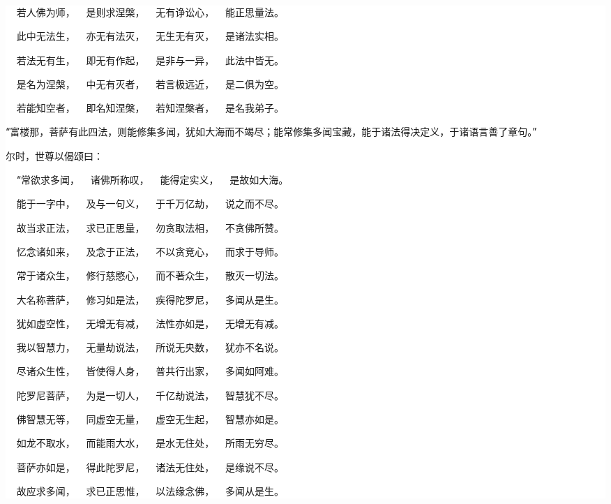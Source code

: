 &nbsp;&nbsp;&nbsp;&nbsp;若人佛为师，&nbsp;&nbsp;&nbsp;&nbsp;是则求涅槃，&nbsp;&nbsp;&nbsp;&nbsp;无有诤讼心，&nbsp;&nbsp;&nbsp;&nbsp;能正思量法。

&nbsp;&nbsp;&nbsp;&nbsp;此中无法生，&nbsp;&nbsp;&nbsp;&nbsp;亦无有法灭，&nbsp;&nbsp;&nbsp;&nbsp;无生无有灭，&nbsp;&nbsp;&nbsp;&nbsp;是诸法实相。

&nbsp;&nbsp;&nbsp;&nbsp;若法无有生，&nbsp;&nbsp;&nbsp;&nbsp;即无有作起，&nbsp;&nbsp;&nbsp;&nbsp;是非与一异，&nbsp;&nbsp;&nbsp;&nbsp;此法中皆无。

&nbsp;&nbsp;&nbsp;&nbsp;是名为涅槃，&nbsp;&nbsp;&nbsp;&nbsp;中无有灭者，&nbsp;&nbsp;&nbsp;&nbsp;若言极远近，&nbsp;&nbsp;&nbsp;&nbsp;是二俱为空。

&nbsp;&nbsp;&nbsp;&nbsp;若能知空者，&nbsp;&nbsp;&nbsp;&nbsp;即名知涅槃，&nbsp;&nbsp;&nbsp;&nbsp;若知涅槃者，&nbsp;&nbsp;&nbsp;&nbsp;是名我弟子。

“富楼那，菩萨有此四法，则能修集多闻，犹如大海而不竭尽；能常修集多闻宝藏，能于诸法得决定义，于诸语言善了章句。”

尔时，世尊以偈颂曰：

&nbsp;&nbsp;&nbsp;&nbsp;“常欲求多闻，&nbsp;&nbsp;&nbsp;&nbsp;诸佛所称叹，&nbsp;&nbsp;&nbsp;&nbsp;能得定实义，&nbsp;&nbsp;&nbsp;&nbsp;是故如大海。

&nbsp;&nbsp;&nbsp;&nbsp;能于一字中，&nbsp;&nbsp;&nbsp;&nbsp;及与一句义，&nbsp;&nbsp;&nbsp;&nbsp;于千万亿劫，&nbsp;&nbsp;&nbsp;&nbsp;说之而不尽。

&nbsp;&nbsp;&nbsp;&nbsp;故当求正法，&nbsp;&nbsp;&nbsp;&nbsp;求已正思量，&nbsp;&nbsp;&nbsp;&nbsp;勿贪取法相，&nbsp;&nbsp;&nbsp;&nbsp;不贪佛所赞。

&nbsp;&nbsp;&nbsp;&nbsp;忆念诸如来，&nbsp;&nbsp;&nbsp;&nbsp;及念于正法，&nbsp;&nbsp;&nbsp;&nbsp;不以贪竞心，&nbsp;&nbsp;&nbsp;&nbsp;而求于导师。

&nbsp;&nbsp;&nbsp;&nbsp;常于诸众生，&nbsp;&nbsp;&nbsp;&nbsp;修行慈愍心，&nbsp;&nbsp;&nbsp;&nbsp;而不著众生，&nbsp;&nbsp;&nbsp;&nbsp;散灭一切法。

&nbsp;&nbsp;&nbsp;&nbsp;大名称菩萨，&nbsp;&nbsp;&nbsp;&nbsp;修习如是法，&nbsp;&nbsp;&nbsp;&nbsp;疾得陀罗尼，&nbsp;&nbsp;&nbsp;&nbsp;多闻从是生。

&nbsp;&nbsp;&nbsp;&nbsp;犹如虚空性，&nbsp;&nbsp;&nbsp;&nbsp;无增无有减，&nbsp;&nbsp;&nbsp;&nbsp;法性亦如是，&nbsp;&nbsp;&nbsp;&nbsp;无增无有减。

&nbsp;&nbsp;&nbsp;&nbsp;我以智慧力，&nbsp;&nbsp;&nbsp;&nbsp;无量劫说法，&nbsp;&nbsp;&nbsp;&nbsp;所说无央数，&nbsp;&nbsp;&nbsp;&nbsp;犹亦不名说。

&nbsp;&nbsp;&nbsp;&nbsp;尽诸众生性，&nbsp;&nbsp;&nbsp;&nbsp;皆使得人身，&nbsp;&nbsp;&nbsp;&nbsp;普共行出家，&nbsp;&nbsp;&nbsp;&nbsp;多闻如阿难。

&nbsp;&nbsp;&nbsp;&nbsp;陀罗尼菩萨，&nbsp;&nbsp;&nbsp;&nbsp;为是一切人，&nbsp;&nbsp;&nbsp;&nbsp;千亿劫说法，&nbsp;&nbsp;&nbsp;&nbsp;智慧犹不尽。

&nbsp;&nbsp;&nbsp;&nbsp;佛智慧无等，&nbsp;&nbsp;&nbsp;&nbsp;同虚空无量，&nbsp;&nbsp;&nbsp;&nbsp;虚空无生起，&nbsp;&nbsp;&nbsp;&nbsp;智慧亦如是。

&nbsp;&nbsp;&nbsp;&nbsp;如龙不取水，&nbsp;&nbsp;&nbsp;&nbsp;而能雨大水，&nbsp;&nbsp;&nbsp;&nbsp;是水无住处，&nbsp;&nbsp;&nbsp;&nbsp;所雨无穷尽。

&nbsp;&nbsp;&nbsp;&nbsp;菩萨亦如是，&nbsp;&nbsp;&nbsp;&nbsp;得此陀罗尼，&nbsp;&nbsp;&nbsp;&nbsp;诸法无住处，&nbsp;&nbsp;&nbsp;&nbsp;是缘说不尽。

&nbsp;&nbsp;&nbsp;&nbsp;故应求多闻，&nbsp;&nbsp;&nbsp;&nbsp;求已正思惟，&nbsp;&nbsp;&nbsp;&nbsp;以法缘念佛，&nbsp;&nbsp;&nbsp;&nbsp;多闻从是生。
